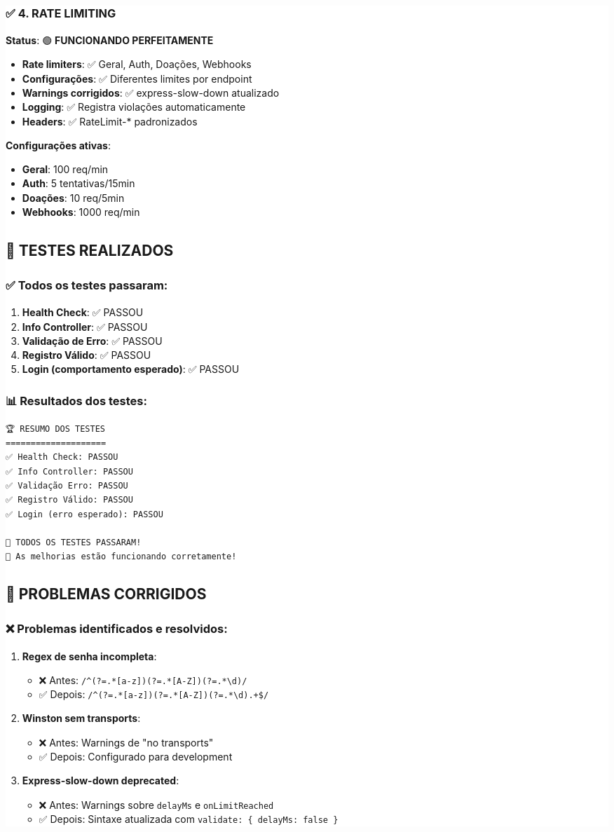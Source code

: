 ### ✅ **4. RATE LIMITING**
**Status**: 🟢 **FUNCIONANDO PERFEITAMENTE**

- **Rate limiters**: ✅ Geral, Auth, Doações, Webhooks
- **Configurações**: ✅ Diferentes limites por endpoint
- **Warnings corrigidos**: ✅ express-slow-down atualizado
- **Logging**: ✅ Registra violações automaticamente
- **Headers**: ✅ RateLimit-* padronizados

**Configurações ativas**:
- **Geral**: 100 req/min
- **Auth**: 5 tentativas/15min
- **Doações**: 10 req/5min
- **Webhooks**: 1000 req/min

## 🧪 **TESTES REALIZADOS**

### ✅ **Todos os testes passaram**:
1. **Health Check**: ✅ PASSOU
2. **Info Controller**: ✅ PASSOU  
3. **Validação de Erro**: ✅ PASSOU
4. **Registro Válido**: ✅ PASSOU
5. **Login (comportamento esperado)**: ✅ PASSOU

### 📊 **Resultados dos testes**:
```
🏆 RESUMO DOS TESTES
====================
✅ Health Check: PASSOU
✅ Info Controller: PASSOU
✅ Validação Erro: PASSOU
✅ Registro Válido: PASSOU
✅ Login (erro esperado): PASSOU

🎉 TODOS OS TESTES PASSARAM!
🚀 As melhorias estão funcionando corretamente!
```

## 🔧 **PROBLEMAS CORRIGIDOS**

### ❌ **Problemas identificados e resolvidos**:

1. **Regex de senha incompleta**:
   - ❌ Antes: `/^(?=.*[a-z])(?=.*[A-Z])(?=.*\d)/`
   - ✅ Depois: `/^(?=.*[a-z])(?=.*[A-Z])(?=.*\d).+$/`

2. **Winston sem transports**:
   - ❌ Antes: Warnings de "no transports"
   - ✅ Depois: Configurado para development

3. **Express-slow-down deprecated**:
   - ❌ Antes: Warnings sobre `delayMs` e `onLimitReached`
   - ✅ Depois: Sintaxe atualizada com `validate: { delayMs: false }`

